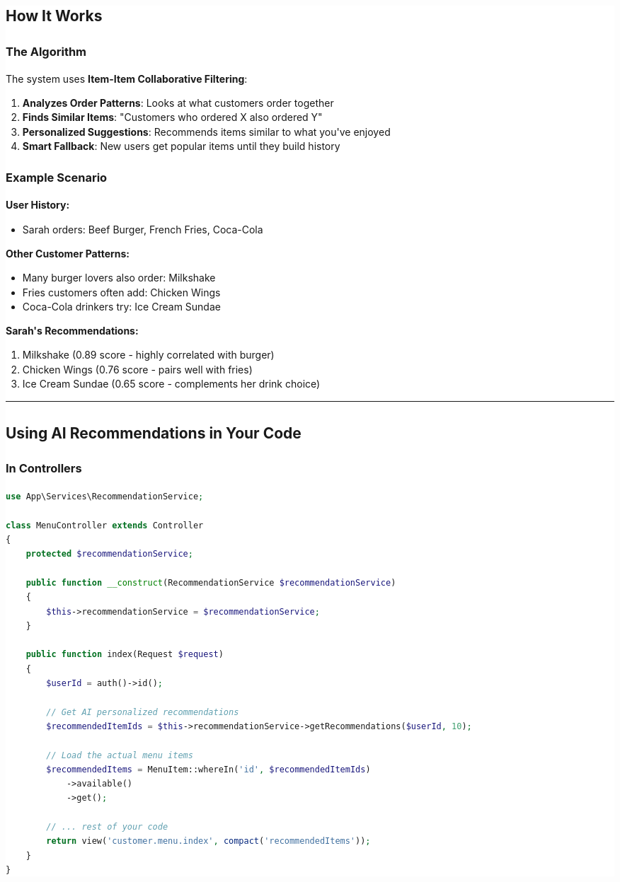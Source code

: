 ## How It Works

### The Algorithm

The system uses **Item-Item Collaborative Filtering**:

1. **Analyzes Order Patterns**: Looks at what customers order together
2. **Finds Similar Items**: "Customers who ordered X also ordered Y"
3. **Personalized Suggestions**: Recommends items similar to what you've enjoyed
4. **Smart Fallback**: New users get popular items until they build history

### Example Scenario

**User History:**
- Sarah orders: Beef Burger, French Fries, Coca-Cola

**Other Customer Patterns:**
- Many burger lovers also order: Milkshake
- Fries customers often add: Chicken Wings
- Coca-Cola drinkers try: Ice Cream Sundae

**Sarah's Recommendations:**
1. Milkshake (0.89 score - highly correlated with burger)
2. Chicken Wings (0.76 score - pairs well with fries)
3. Ice Cream Sundae (0.65 score - complements her drink choice)

---

## Using AI Recommendations in Your Code

### In Controllers

```php
use App\Services\RecommendationService;

class MenuController extends Controller
{
    protected $recommendationService;

    public function __construct(RecommendationService $recommendationService)
    {
        $this->recommendationService = $recommendationService;
    }

    public function index(Request $request)
    {
        $userId = auth()->id();

        // Get AI personalized recommendations
        $recommendedItemIds = $this->recommendationService->getRecommendations($userId, 10);

        // Load the actual menu items
        $recommendedItems = MenuItem::whereIn('id', $recommendedItemIds)
            ->available()
            ->get();

        // ... rest of your code
        return view('customer.menu.index', compact('recommendedItems'));
    }
}
```
